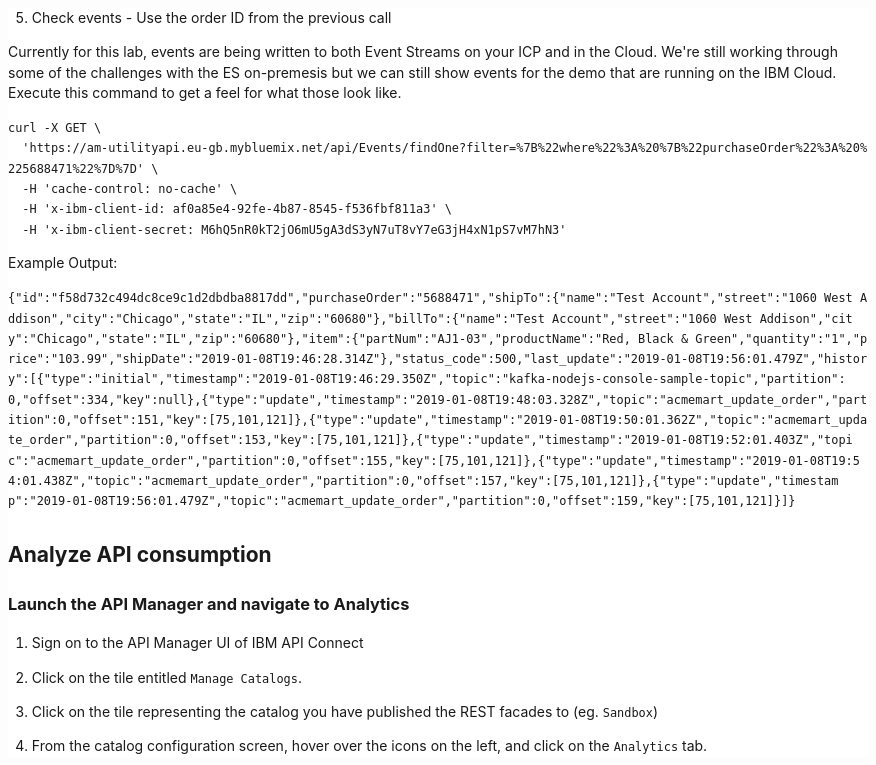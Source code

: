 
5. Check events - Use the order ID from the previous call


Currently for this lab, events are being written to both Event Streams on your ICP and in the Cloud.  We're still working through some of the challenges with the ES on-premesis but we can still show events for the demo that are running on the IBM Cloud.  Execute this command to get a feel for what those look like.

```
curl -X GET \
  'https://am-utilityapi.eu-gb.mybluemix.net/api/Events/findOne?filter=%7B%22where%22%3A%20%7B%22purchaseOrder%22%3A%20%225688471%22%7D%7D' \
  -H 'cache-control: no-cache' \
  -H 'x-ibm-client-id: af0a85e4-92fe-4b87-8545-f536fbf811a3' \
  -H 'x-ibm-client-secret: M6hQ5nR0kT2jO6mU5gA3dS3yN7uT8vY7eG3jH4xN1pS7vM7hN3'
```
Example Output:
```
{"id":"f58d732c494dc8ce9c1d2dbdba8817dd","purchaseOrder":"5688471","shipTo":{"name":"Test Account","street":"1060 West Addison","city":"Chicago","state":"IL","zip":"60680"},"billTo":{"name":"Test Account","street":"1060 West Addison","city":"Chicago","state":"IL","zip":"60680"},"item":{"partNum":"AJ1-03","productName":"Red, Black & Green","quantity":"1","price":"103.99","shipDate":"2019-01-08T19:46:28.314Z"},"status_code":500,"last_update":"2019-01-08T19:56:01.479Z","history":[{"type":"initial","timestamp":"2019-01-08T19:46:29.350Z","topic":"kafka-nodejs-console-sample-topic","partition":0,"offset":334,"key":null},{"type":"update","timestamp":"2019-01-08T19:48:03.328Z","topic":"acmemart_update_order","partition":0,"offset":151,"key":[75,101,121]},{"type":"update","timestamp":"2019-01-08T19:50:01.362Z","topic":"acmemart_update_order","partition":0,"offset":153,"key":[75,101,121]},{"type":"update","timestamp":"2019-01-08T19:52:01.403Z","topic":"acmemart_update_order","partition":0,"offset":155,"key":[75,101,121]},{"type":"update","timestamp":"2019-01-08T19:54:01.438Z","topic":"acmemart_update_order","partition":0,"offset":157,"key":[75,101,121]},{"type":"update","timestamp":"2019-01-08T19:56:01.479Z","topic":"acmemart_update_order","partition":0,"offset":159,"key":[75,101,121]}]}
```




## Analyze API consumption 

### Launch the API Manager and navigate to Analytics

1.  Sign on to the API Manager UI of IBM API Connect

2.  Click on the tile entitled `Manage Catalogs`.

3.  Click on the tile representing the catalog you have published the REST facades to (eg. `Sandbox`)

4.  From the catalog configuration screen, hover over the icons on the left, and click on the `Analytics` tab.
